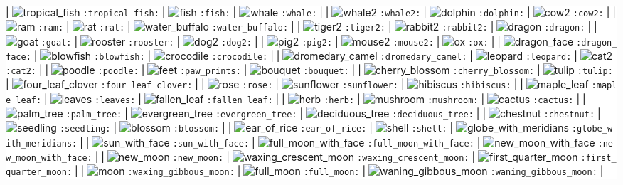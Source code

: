 | ![tropical\_fish](https://github.githubassets.com/images/icons/emoji/unicode/1f420.png) `:tropical_fish:` | ![fish](https://github.githubassets.com/images/icons/emoji/unicode/1f41f.png) `:fish:` | ![whale](https://github.githubassets.com/images/icons/emoji/unicode/1f433.png) `:whale:` |
| ![whale2](https://github.githubassets.com/images/icons/emoji/unicode/1f40b.png) `:whale2:` | ![dolphin](https://github.githubassets.com/images/icons/emoji/unicode/1f42c.png) `:dolphin:` | ![cow2](https://github.githubassets.com/images/icons/emoji/unicode/1f404.png) `:cow2:` |
| ![ram](https://github.githubassets.com/images/icons/emoji/unicode/1f40f.png) `:ram:` | ![rat](https://github.githubassets.com/images/icons/emoji/unicode/1f400.png) `:rat:` | ![water\_buffalo](https://github.githubassets.com/images/icons/emoji/unicode/1f403.png) `:water_buffalo:` |
| ![tiger2](https://github.githubassets.com/images/icons/emoji/unicode/1f405.png) `:tiger2:` | ![rabbit2](https://github.githubassets.com/images/icons/emoji/unicode/1f407.png) `:rabbit2:` | ![dragon](https://github.githubassets.com/images/icons/emoji/unicode/1f409.png) `:dragon:` |
| ![goat](https://github.githubassets.com/images/icons/emoji/unicode/1f410.png) `:goat:` | ![rooster](https://github.githubassets.com/images/icons/emoji/unicode/1f413.png) `:rooster:` | ![dog2](https://github.githubassets.com/images/icons/emoji/unicode/1f415.png) `:dog2:` |
| ![pig2](https://github.githubassets.com/images/icons/emoji/unicode/1f416.png) `:pig2:` | ![mouse2](https://github.githubassets.com/images/icons/emoji/unicode/1f401.png) `:mouse2:` | ![ox](https://github.githubassets.com/images/icons/emoji/unicode/1f402.png) `:ox:` |
| ![dragon\_face](https://github.githubassets.com/images/icons/emoji/unicode/1f432.png) `:dragon_face:` | ![blowfish](https://github.githubassets.com/images/icons/emoji/unicode/1f421.png) `:blowfish:` | ![crocodile](https://github.githubassets.com/images/icons/emoji/unicode/1f40a.png) `:crocodile:` |
| ![dromedary\_camel](https://github.githubassets.com/images/icons/emoji/unicode/1f42a.png) `:dromedary_camel:` | ![leopard](https://github.githubassets.com/images/icons/emoji/unicode/1f406.png) `:leopard:` | ![cat2](https://github.githubassets.com/images/icons/emoji/unicode/1f408.png) `:cat2:` |
| ![poodle](https://github.githubassets.com/images/icons/emoji/unicode/1f429.png) `:poodle:` | ![feet](https://github.githubassets.com/images/icons/emoji/unicode/1f43e.png) `:paw_prints:` | ![bouquet](https://github.githubassets.com/images/icons/emoji/unicode/1f490.png) `:bouquet:` |
| ![cherry\_blossom](https://github.githubassets.com/images/icons/emoji/unicode/1f338.png) `:cherry_blossom:` | ![tulip](https://github.githubassets.com/images/icons/emoji/unicode/1f337.png) `:tulip:` | ![four\_leaf\_clover](https://github.githubassets.com/images/icons/emoji/unicode/1f340.png) `:four_leaf_clover:` |
| ![rose](https://github.githubassets.com/images/icons/emoji/unicode/1f339.png) `:rose:` | ![sunflower](https://github.githubassets.com/images/icons/emoji/unicode/1f33b.png) `:sunflower:` | ![hibiscus](https://github.githubassets.com/images/icons/emoji/unicode/1f33a.png) `:hibiscus:` |
| ![maple\_leaf](https://github.githubassets.com/images/icons/emoji/unicode/1f341.png) `:maple_leaf:` | ![leaves](https://github.githubassets.com/images/icons/emoji/unicode/1f343.png) `:leaves:` | ![fallen\_leaf](https://github.githubassets.com/images/icons/emoji/unicode/1f342.png) `:fallen_leaf:` |
| ![herb](https://github.githubassets.com/images/icons/emoji/unicode/1f33f.png) `:herb:` | ![mushroom](https://github.githubassets.com/images/icons/emoji/unicode/1f344.png) `:mushroom:` | ![cactus](https://github.githubassets.com/images/icons/emoji/unicode/1f335.png) `:cactus:` |
| ![palm\_tree](https://github.githubassets.com/images/icons/emoji/unicode/1f334.png) `:palm_tree:` | ![evergreen\_tree](https://github.githubassets.com/images/icons/emoji/unicode/1f332.png) `:evergreen_tree:` | ![deciduous\_tree](https://github.githubassets.com/images/icons/emoji/unicode/1f333.png) `:deciduous_tree:` |
| ![chestnut](https://github.githubassets.com/images/icons/emoji/unicode/1f330.png) `:chestnut:` | ![seedling](https://github.githubassets.com/images/icons/emoji/unicode/1f331.png) `:seedling:` | ![blossom](https://github.githubassets.com/images/icons/emoji/unicode/1f33c.png) `:blossom:` |
| ![ear\_of\_rice](https://github.githubassets.com/images/icons/emoji/unicode/1f33e.png) `:ear_of_rice:` | ![shell](https://github.githubassets.com/images/icons/emoji/unicode/1f41a.png) `:shell:` | ![globe\_with\_meridians](https://github.githubassets.com/images/icons/emoji/unicode/1f310.png) `:globe_with_meridians:` |
| ![sun\_with\_face](https://github.githubassets.com/images/icons/emoji/unicode/1f31e.png) `:sun_with_face:` | ![full\_moon\_with\_face](https://github.githubassets.com/images/icons/emoji/unicode/1f31d.png) `:full_moon_with_face:` | ![new\_moon\_with\_face](https://github.githubassets.com/images/icons/emoji/unicode/1f31a.png) `:new_moon_with_face:` |
| ![new\_moon](https://github.githubassets.com/images/icons/emoji/unicode/1f311.png) `:new_moon:` | ![waxing\_crescent\_moon](https://github.githubassets.com/images/icons/emoji/unicode/1f312.png) `:waxing_crescent_moon:` | ![first\_quarter\_moon](https://github.githubassets.com/images/icons/emoji/unicode/1f313.png) `:first_quarter_moon:` |
| ![moon](https://github.githubassets.com/images/icons/emoji/unicode/1f314.png) `:waxing_gibbous_moon:` | ![full\_moon](https://github.githubassets.com/images/icons/emoji/unicode/1f315.png) `:full_moon:` | ![waning\_gibbous\_moon](https://github.githubassets.com/images/icons/emoji/unicode/1f316.png) `:waning_gibbous_moon:` |